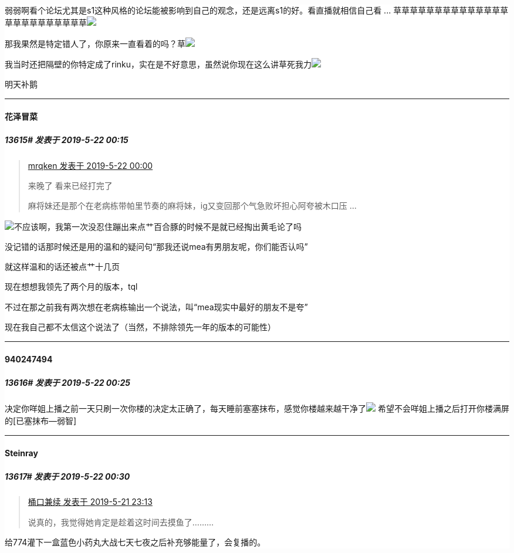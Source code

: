 弱弱啊看个论坛尤其是s1这种风格的论坛能被影响到自己的观念，还是远离s1的好。看直播就相信自己看 ...</blockquote>
草草草草草草草草草草草草草草草草草草草草草草草草<img src="https://static.saraba1st.com/image/smiley/face2017/068.png" referrerpolicy="no-referrer">

那我果然是特定错人了，你原来一直看着的吗？草<img src="https://static.saraba1st.com/image/smiley/face2017/067.png" referrerpolicy="no-referrer">

我当时还把隔壁的你特定成了rinku，实在是不好意思，虽然说你现在这么讲草死我力<img src="https://static.saraba1st.com/image/smiley/face2017/068.png" referrerpolicy="no-referrer">

明天补鹅


-----

####  花泽冒菜  
##### 13615#       发表于 2019-5-22 00:15


<blockquote><a href="httphttps://bbs.saraba1st.com/2b/forum.php?mod=redirect&amp;goto=findpost&amp;pid=43797374&amp;ptid=1829754" target="_blank">mrqken 发表于 2019-5-22 00:00</a>

来晚了 看来已经打完了

麻将妹还是那个在老病栋带帕里节奏的麻将妹，ig又变回那个气急败坏担心阿夸被木口压 ...</blockquote>
<img src="https://static.saraba1st.com/image/smiley/face2017/067.png" referrerpolicy="no-referrer">不应该啊，我第一次没忍住蹦出来点艹百合豚的时候不是就已经掏出黄毛论了吗

没记错的话那时候还是用的温和的疑问句“那我还说mea有男朋友呢，你们能否认吗”

就这样温和的话还被点艹十几页

现在想想我领先了两个月的版本，tql


不过在那之前我有两次想在老病栋输出一个说法，叫“mea现实中最好的朋友不是夸”

现在我自己都不太信这个说法了（当然，不排除领先一年的版本的可能性）


-----

####  940247494  
##### 13616#       发表于 2019-5-22 00:25


决定你咩姐上播之前一天只刷一次你楼的决定太正确了，每天睡前塞塞抹布，感觉你楼越来越干净了<img src="https://static.saraba1st.com/image/smiley/face2017/033.png" referrerpolicy="no-referrer">
希望不会咩姐上播之后打开你楼满屏的[已塞抹布—弱智]


-----

####  Steinray  
##### 13617#       发表于 2019-5-22 00:30


<blockquote><a href="httphttps://bbs.saraba1st.com/2b/forum.php?mod=redirect&amp;goto=findpost&amp;pid=43796816&amp;ptid=1829754" target="_blank">桶口兼续 发表于 2019-5-21 23:13</a>

说真的，我觉得她肯定是趁着这时间去摸鱼了………</blockquote>
给774灌下一盒蓝色小药丸大战七天七夜之后补充够能量了，会复播的。
